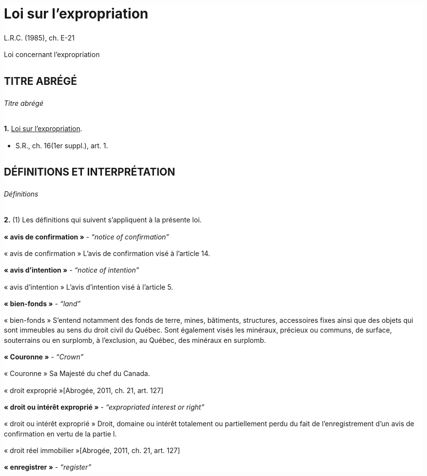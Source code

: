 # Loi sur l’expropriation

L.R.C. (1985), ch. E-21

Loi concernant l’expropriation

## TITRE ABRÉGÉ

###### Titre abrégé

**1.** [Loi sur l’expropriation](/canada/fra/lois/E/E-21.md).

  * S.R., ch. 16(1er suppl.), art. 1.

## DÉFINITIONS ET INTERPRÉTATION

###### Définitions

**2.** (1) Les définitions qui suivent s’appliquent à la présente loi.

**« avis de confirmation »** - _“notice of confirmation”_

    

« avis de confirmation » L’avis de confirmation visé à l’article 14.

**« avis d’intention »** - _“notice of intention”_

    

« avis d’intention » L’avis d’intention visé à l’article 5.

**« bien-fonds »** - _“land”_

    

« bien-fonds » S’entend notamment des fonds de terre, mines, bâtiments, structures, accessoires fixes ainsi que des objets qui sont immeubles au sens du droit civil du Québec. Sont également visés les minéraux, précieux ou communs, de surface, souterrains ou en surplomb, à l’exclusion, au Québec, des minéraux en surplomb. 

**« Couronne »** - _“Crown”_

    

« Couronne » Sa Majesté du chef du Canada.

    

« droit exproprié »[Abrogée, 2011, ch. 21, art. 127]

**« droit ou intérêt exproprié »** - _“expropriated interest or right”_

    

« droit ou intérêt exproprié » Droit, domaine ou intérêt totalement ou partiellement perdu du fait de l’enregistrement d’un avis de confirmation en vertu de la partie I. 

    

« droit réel immobilier »[Abrogée, 2011, ch. 21, art. 127]

**« enregistrer »** - _“register”_
